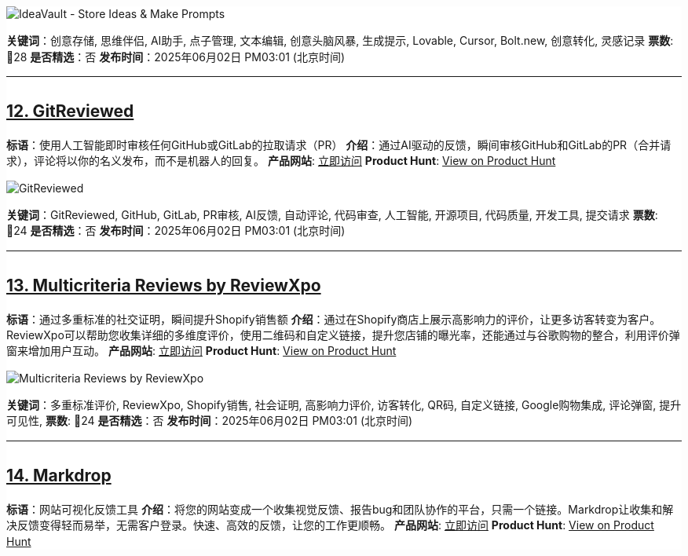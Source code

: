 ![IdeaVault - Store Ideas & Make Prompts]()

**关键词**：创意存储, 思维伴侣, AI助手, 点子管理, 文本编辑, 创意头脑风暴, 生成提示, Lovable, Cursor, Bolt.new, 创意转化, 灵感记录
**票数**: 🔺28
**是否精选**：否
**发布时间**：2025年06月02日 PM03:01 (北京时间)

---

## [12. GitReviewed](https://www.producthunt.com/posts/gitreviewed?utm_campaign=producthunt-api&utm_medium=api-v2&utm_source=Application%3A+dailyhot+%28ID%3A+133367%29)
**标语**：使用人工智能即时审核任何GitHub或GitLab的拉取请求（PR）
**介绍**：通过AI驱动的反馈，瞬间审核GitHub和GitLab的PR（合并请求），评论将以你的名义发布，而不是机器人的回复。
**产品网站**: [立即访问](https://www.producthunt.com/r/PDTZYNYU6QIGTS?utm_campaign=producthunt-api&utm_medium=api-v2&utm_source=Application%3A+dailyhot+%28ID%3A+133367%29)
**Product Hunt**: [View on Product Hunt](https://www.producthunt.com/posts/gitreviewed?utm_campaign=producthunt-api&utm_medium=api-v2&utm_source=Application%3A+dailyhot+%28ID%3A+133367%29)

![GitReviewed]()

**关键词**：GitReviewed, GitHub, GitLab, PR审核, AI反馈, 自动评论, 代码审查, 人工智能, 开源项目, 代码质量, 开发工具, 提交请求
**票数**: 🔺24
**是否精选**：否
**发布时间**：2025年06月02日 PM03:01 (北京时间)

---

## [13. Multicriteria Reviews by ReviewXpo ](https://www.producthunt.com/posts/multicriteria-reviews-by-reviewxpo?utm_campaign=producthunt-api&utm_medium=api-v2&utm_source=Application%3A+dailyhot+%28ID%3A+133367%29)
**标语**：通过多重标准的社交证明，瞬间提升Shopify销售额
**介绍**：通过在Shopify商店上展示高影响力的评价，让更多访客转变为客户。ReviewXpo可以帮助您收集详细的多维度评价，使用二维码和自定义链接，提升您店铺的曝光率，还能通过与谷歌购物的整合，利用评价弹窗来增加用户互动。
**产品网站**: [立即访问](https://www.producthunt.com/r/2H3NYC5LU6QGPI?utm_campaign=producthunt-api&utm_medium=api-v2&utm_source=Application%3A+dailyhot+%28ID%3A+133367%29)
**Product Hunt**: [View on Product Hunt](https://www.producthunt.com/posts/multicriteria-reviews-by-reviewxpo?utm_campaign=producthunt-api&utm_medium=api-v2&utm_source=Application%3A+dailyhot+%28ID%3A+133367%29)

![Multicriteria Reviews by ReviewXpo ]()

**关键词**：多重标准评价, ReviewXpo, Shopify销售, 社会证明, 高影响力评价, 访客转化, QR码, 自定义链接, Google购物集成, 评论弹窗, 提升可见性,
**票数**: 🔺24
**是否精选**：否
**发布时间**：2025年06月02日 PM03:01 (北京时间)

---

## [14. Markdrop](https://www.producthunt.com/posts/markdrop-2?utm_campaign=producthunt-api&utm_medium=api-v2&utm_source=Application%3A+dailyhot+%28ID%3A+133367%29)
**标语**：网站可视化反馈工具
**介绍**：将您的网站变成一个收集视觉反馈、报告bug和团队协作的平台，只需一个链接。Markdrop让收集和解决反馈变得轻而易举，无需客户登录。快速、高效的反馈，让您的工作更顺畅。
**产品网站**: [立即访问](https://www.producthunt.com/r/GTEBWRAOACFAH5?utm_campaign=producthunt-api&utm_medium=api-v2&utm_source=Application%3A+dailyhot+%28ID%3A+133367%29)
**Product Hunt**: [View on Product Hunt](https://www.producthunt.com/posts/markdrop-2?utm_campaign=producthunt-api&utm_medium=api-v2&utm_source=Application%3A+dailyhot+%28ID%3A+133367%29)
